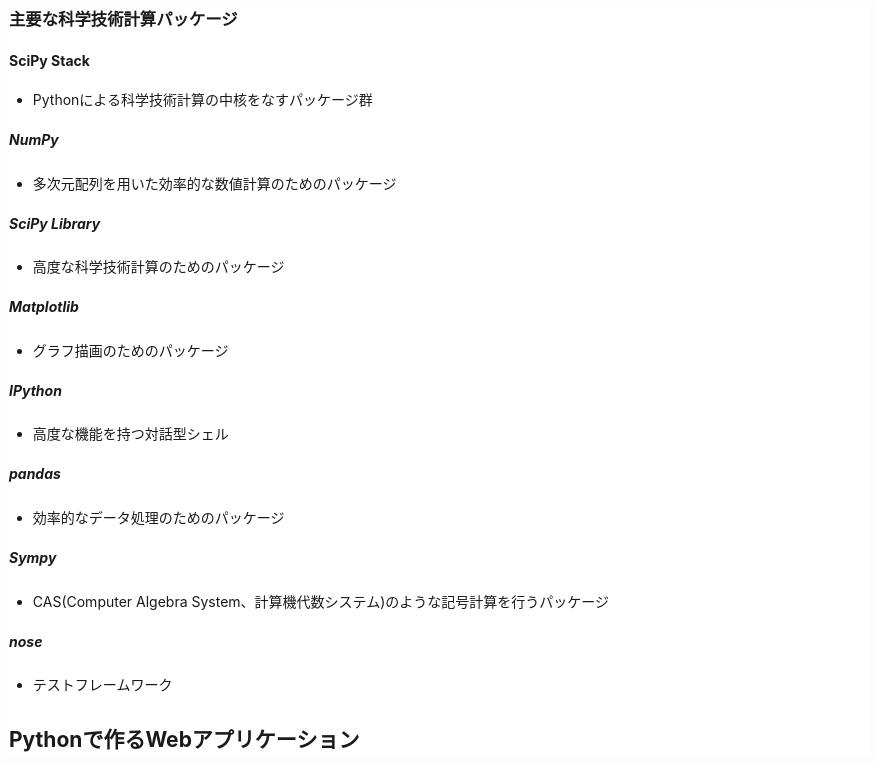 ### 主要な科学技術計算パッケージ
#### SciPy Stack
- Pythonによる科学技術計算の中核をなすパッケージ群
##### NumPy
- 多次元配列を用いた効率的な数値計算のためのパッケージ
##### SciPy Library
- 高度な科学技術計算のためのパッケージ
##### Matplotlib
- グラフ描画のためのパッケージ
##### IPython
- 高度な機能を持つ対話型シェル
##### pandas
- 効率的なデータ処理のためのパッケージ
##### Sympy
- CAS(Computer Algebra System、計算機代数システム)のような記号計算を行うパッケージ
##### nose
- テストフレームワーク

## Pythonで作るWebアプリケーション
